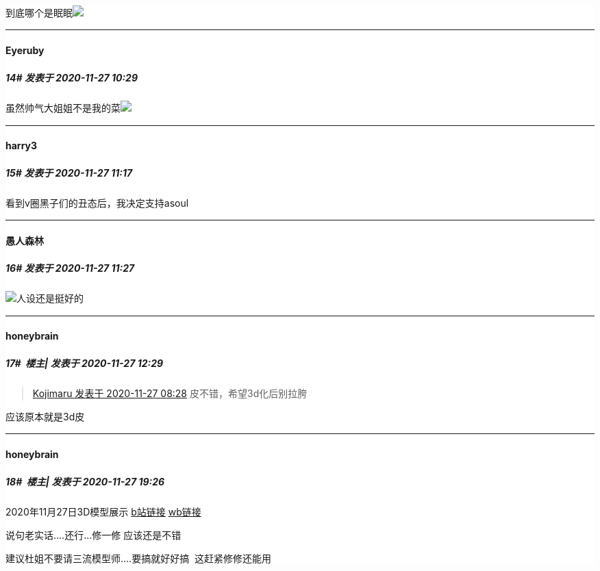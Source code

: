 
到底哪个是眠眠<img src="https://static.saraba1st.com/image/smiley/face2017/071.png" referrerpolicy="no-referrer">


-----

####  Eyeruby  
##### 14#       发表于 2020-11-27 10:29


虽然帅气大姐姐不是我的菜<img src="https://static.saraba1st.com/image/smiley/face2017/072.png" referrerpolicy="no-referrer">


-----

####  harry3  
##### 15#       发表于 2020-11-27 11:17


看到v圈黑子们的丑态后，我决定支持asoul


-----

####  愚人森林  
##### 16#       发表于 2020-11-27 11:27


<img src="https://static.saraba1st.com/image/smiley/face2017/074.png" referrerpolicy="no-referrer">人设还是挺好的


-----

####  honeybrain  
##### 17#         楼主| 发表于 2020-11-27 12:29


<blockquote><a href="httphttps://bbs.saraba1st.com/2b/forum.php?mod=redirect&amp;goto=findpost&amp;pid=49533505&amp;ptid=1974517" target="_blank">Kojimaru 发表于 2020-11-27 08:28</a>
皮不错，希望3d化后别拉胯</blockquote>
应该原本就是3d皮


-----

####  honeybrain  
##### 18#         楼主| 发表于 2020-11-27 19:26


2020年11月27日3D模型展示
[b站链接](https://www.bilibili.com/video/BV1ja4y1W7jp)
[wb链接](https://weibo.com/7519401668/JvQCjz5lF?filter=all&amp;type=comment#_rnd1606476270557)

说句老实话....还行...修一修 应该还是不错  

建议杜姐不要请三流模型师....要搞就好好搞  这赶紧修修还能用

